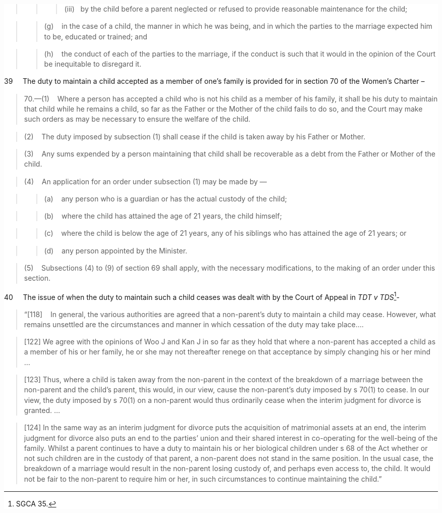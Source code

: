 >>> (iii)   by the child before a parent neglected or refused to provide reasonable maintenance for the child;

>> (g)    in the case of a child, the manner in which he was being, and in which the parties to the marriage expected him to be, educated or trained; and

>> (h)    the conduct of each of the parties to the marriage, if the conduct is such that it would in the opinion of the Court be inequitable to disregard it.

39     The duty to maintain a child accepted as a member of one’s family is provided for in section 70 of the Women’s Charter –

> 70.—(1)    Where a person has accepted a child who is not his child as a member of his family, it shall be his duty to maintain that child while he remains a child, so far as the Father or the Mother of the child fails to do so, and the Court may make such orders as may be necessary to ensure the welfare of the child.

> (2)    The duty imposed by subsection (1) shall cease if the child is taken away by his Father or Mother.

> (3)    Any sums expended by a person maintaining that child shall be recoverable as a debt from the Father or Mother of the child.

> (4)    An application for an order under subsection (1) may be made by —

>> (a)    any person who is a guardian or has the actual custody of the child;

>> (b)    where the child has attained the age of 21 years, the child himself;

>> (c)    where the child is below the age of 21 years, any of his siblings who has attained the age of 21 years; or

>> (d)    any person appointed by the Minister.

> (5)    Subsections (4) to (9) of section 69 shall apply, with the necessary modifications, to the making of an order under this section.

40     The issue of when the duty to maintain such a child ceases was dealt with by the Court of Appeal in _TDT v TDS_[^7]\-

> “\[118\]    In general, the various authorities are agreed that a non-parent’s duty to maintain a child may cease. However, what remains unsettled are the circumstances and manner in which cessation of the duty may take place….

> \[122\] We agree with the opinions of Woo J and Kan J in so far as they hold that where a non-parent has accepted a child as a member of his or her family, he or she may not thereafter renege on that acceptance by simply changing his or her mind …

> \[123\] Thus, where a child is taken away from the non-parent in the context of the breakdown of a marriage between the non-parent and the child’s parent, this would, in our view, cause the non-parent’s duty imposed by s 70(1) to cease. In our view, the duty imposed by s 70(1) on a non-parent would thus ordinarily cease when the interim judgment for divorce is granted. …

> \[124\] In the same way as an interim judgment for divorce puts the acquisition of matrimonial assets at an end, the interim judgment for divorce also puts an end to the parties’ union and their shared interest in co-operating for the well-being of the family. Whilst a parent continues to have a duty to maintain his or her biological children under s 68 of the Act whether or not such children are in the custody of that parent, a non-parent does not stand in the same position. In the usual case, the breakdown of a marriage would result in the non-parent losing custody of, and perhaps even access to, the child. It would not be fair to the non-parent to require him or her, in such circumstances to continue maintaining the child.”


[^1]: <span class="citation">\[2005\] 3 SLR(R) 690</span>.
[^2]: \[2011\] SLR 647.
[^3]: <span class="citation">\[2011\] SGHC 264</span>.
[^4]: <span class="citation">\[2016\] SGCA 41</span>.
[^5]: See below.
[^6]: <span class="citation">\[2016\] SGHCF 8</span>.
[^7]: SGCA 35.
[^8]: MSS _\[xxxx\]_/2018, MO _\[xxxx\]_/2018.
[^9]: <span class="citation">\[2015\] 4 SLR 1043</span>.
[^10]: See _NK v NL \[2007\]_ 3 SLR (R) at 761.
[^11]: _See Sim Kim Heng Andrew v Wee Siew Gee \[2013\]_ SGHC 271.
[^12]: Section 112(d) of the Women’s Charter.
[^13]: _AQS v AQR \[2012\]_ SGCA 3 – “Having domestic help does not mean the Wife made no contribution as a homemaker at all, especially when the parties’ household here included two children.”
[^14]: <span class="citation">\[2012\] SGHC 38</span> at 56.
[^15]: <span class="citation">\[2001\] 2 SLR(R) 260</span>.
[^16]: <span class="citation">\[2000\] 2 SLR(R) 659</span>.
[^17]: <span class="citation">\[2010\] 4 SLR 792</span>.
[^18]: <span class="citation">\[2015\] 4 SLR 1043</span>.
[^19]: <span class="citation">\[2007\] 2 SLR(R) 729</span> at \[28\].
[^20]: <span class="citation">\[2011\] 2 SLR 1157</span>.
[^21]: <span class="citation">\[2017\] SGCA 15</span>.
[^22]: <span class="citation">\[2016\] SGCA 2</span>.
[^23]: <span class="citation">\[2017\] SGCA 15</span>.
[^24]: <span class="citation">\[2016\] SGCA 2</span> at \[33\].
[^25]: <span class="citation">\[2012\] SGCA 15</span>.
[^26]: <span class="citation">\[2000\] 2 SLR(R) 659</span>.
[^27]: <span class="citation">\[2016\]SGCA 2</span> at 28, 43.
[^28]: <span class="citation">\[2012\] SGCA 15</span>.
[^29]: Section 12(4)(c) of the Legal Aid & Advice Act.